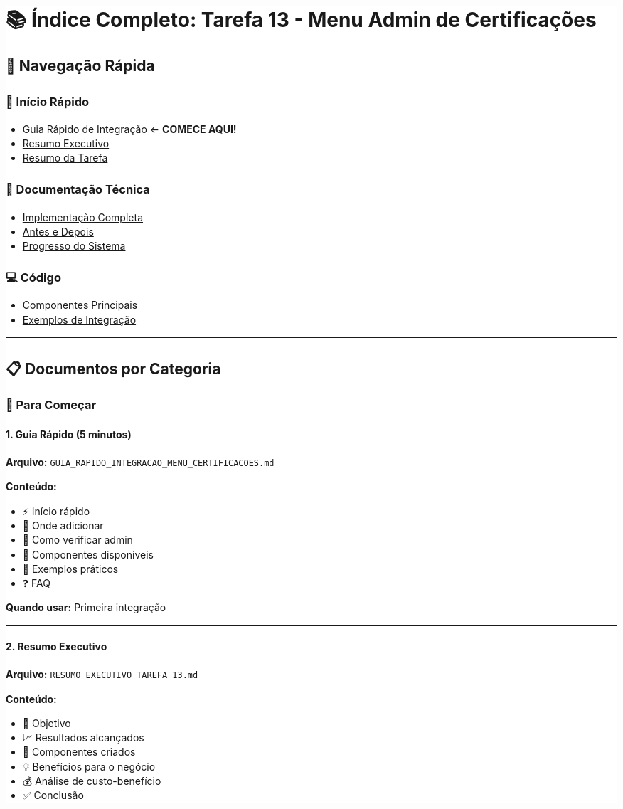# 📚 Índice Completo: Tarefa 13 - Menu Admin de Certificações

## 🎯 Navegação Rápida

### 🚀 Início Rápido
- [Guia Rápido de Integração](GUIA_RAPIDO_INTEGRACAO_MENU_CERTIFICACOES.md) ← **COMECE AQUI!**
- [Resumo Executivo](RESUMO_EXECUTIVO_TAREFA_13.md)
- [Resumo da Tarefa](RESUMO_TAREFA_13_MENU_ADMIN.md)

### 📖 Documentação Técnica
- [Implementação Completa](TAREFA_13_BOTAO_MENU_ADMIN_IMPLEMENTADO.md)
- [Antes e Depois](ANTES_DEPOIS_TAREFA_13_MENU_ADMIN.md)
- [Progresso do Sistema](PROGRESSO_SISTEMA_CERTIFICACAO_ATUALIZADO_V2.md)

### 💻 Código
- [Componentes Principais](lib/components/admin_certifications_menu_item.dart)
- [Exemplos de Integração](lib/examples/admin_menu_integration_example.dart)

---

## 📋 Documentos por Categoria

### 🎯 Para Começar

#### 1. Guia Rápido (5 minutos)
**Arquivo:** `GUIA_RAPIDO_INTEGRACAO_MENU_CERTIFICACOES.md`

**Conteúdo:**
- ⚡ Início rápido
- 📍 Onde adicionar
- 🔐 Como verificar admin
- 🎨 Componentes disponíveis
- 🎯 Exemplos práticos
- ❓ FAQ

**Quando usar:** Primeira integração

---

#### 2. Resumo Executivo
**Arquivo:** `RESUMO_EXECUTIVO_TAREFA_13.md`

**Conteúdo:**
- 🎯 Objetivo
- 📈 Resultados alcançados
- 🔧 Componentes criados
- 💡 Benefícios para o negócio
- 💰 Análise de custo-benefício
- ✅ Conclusão
